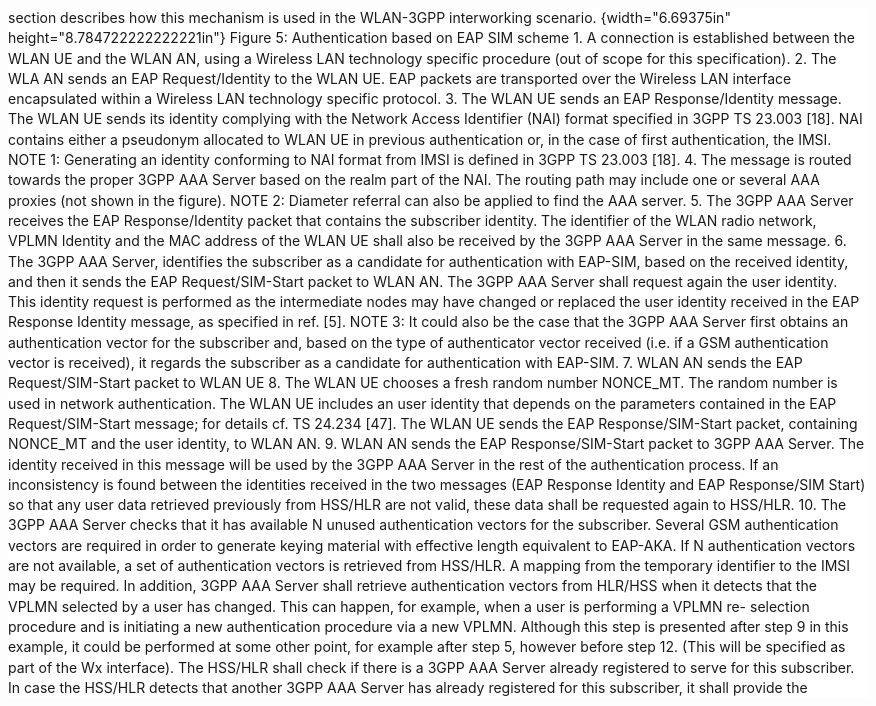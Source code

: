 section describes how this mechanism is used in the WLAN-3GPP interworking
scenario.
{width="6.69375in" height="8.784722222222221in"}
Figure 5: Authentication based on EAP SIM scheme
1\. A connection is established between the WLAN UE and the WLAN AN, using a
Wireless LAN technology specific procedure (out of scope for this
specification).
2\. The WLA AN sends an EAP Request/Identity to the WLAN UE.
EAP packets are transported over the Wireless LAN interface encapsulated
within a Wireless LAN technology specific protocol.
3\. The WLAN UE sends an EAP Response/Identity message. The WLAN UE sends its
identity complying with the Network Access Identifier (NAI) format specified
in 3GPP TS 23.003 [18]. NAI contains either a pseudonym allocated to WLAN UE
in previous authentication or, in the case of first authentication, the IMSI.
NOTE 1: Generating an identity conforming to NAI format from IMSI is defined
in 3GPP TS 23.003 [18].
4\. The message is routed towards the proper 3GPP AAA Server based on the
realm part of the NAI. The routing path may include one or several AAA proxies
(not shown in the figure).
NOTE 2: Diameter referral can also be applied to find the AAA server.
5\. The 3GPP AAA Server receives the EAP Response/Identity packet that
contains the subscriber identity. The identifier of the WLAN radio network,
VPLMN Identity and the MAC address of the WLAN UE shall also be received by
the 3GPP AAA Server in the same message.
6\. The 3GPP AAA Server, identifies the subscriber as a candidate for
authentication with EAP-SIM, based on the received identity, and then it sends
the EAP Request/SIM-Start packet to WLAN AN. The 3GPP AAA Server shall request
again the user identity. This identity request is performed as the
intermediate nodes may have changed or replaced the user identity received in
the EAP Response Identity message, as specified in ref. [5].
NOTE 3: It could also be the case that the 3GPP AAA Server first obtains an
authentication vector for the subscriber and, based on the type of
authenticator vector received (i.e. if a GSM authentication vector is
received), it regards the subscriber as a candidate for authentication with
EAP-SIM.
7\. WLAN AN sends the EAP Request/SIM-Start packet to WLAN UE
8\. The WLAN UE chooses a fresh random number NONCE_MT. The random number is
used in network authentication. The WLAN UE includes an user identity that
depends on the parameters contained in the EAP Request/SIM-Start message; for
details cf. TS 24.234 [47].
The WLAN UE sends the EAP Response/SIM-Start packet, containing NONCE_MT and
the user identity, to WLAN AN.
9\. WLAN AN sends the EAP Response/SIM-Start packet to 3GPP AAA Server. The
identity received in this message will be used by the 3GPP AAA Server in the
rest of the authentication process. If an inconsistency is found between the
identities received in the two messages (EAP Response Identity and EAP
Response/SIM Start) so that any user data retrieved previously from HSS/HLR
are not valid, these data shall be requested again to HSS/HLR.
10\. The 3GPP AAA Server checks that it has available N unused authentication
vectors for the subscriber. Several GSM authentication vectors are required in
order to generate keying material with effective length equivalent to EAP-AKA.
If N authentication vectors are not available, a set of authentication vectors
is retrieved from HSS/HLR. A mapping from the temporary identifier to the IMSI
may be required. In addition, 3GPP AAA Server shall retrieve authentication
vectors from HLR/HSS when it detects that the VPLMN selected by a user has
changed. This can happen, for example, when a user is performing a VPLMN re-
selection procedure and is initiating a new authentication procedure via a new
VPLMN.
Although this step is presented after step 9 in this example, it could be
performed at some other point, for example after step 5, however before step
12. (This will be specified as part of the Wx interface).
The HSS/HLR shall check if there is a 3GPP AAA Server already registered to
serve for this subscriber. In case the HSS/HLR detects that another 3GPP AAA
Server has already registered for this subscriber, it shall provide the